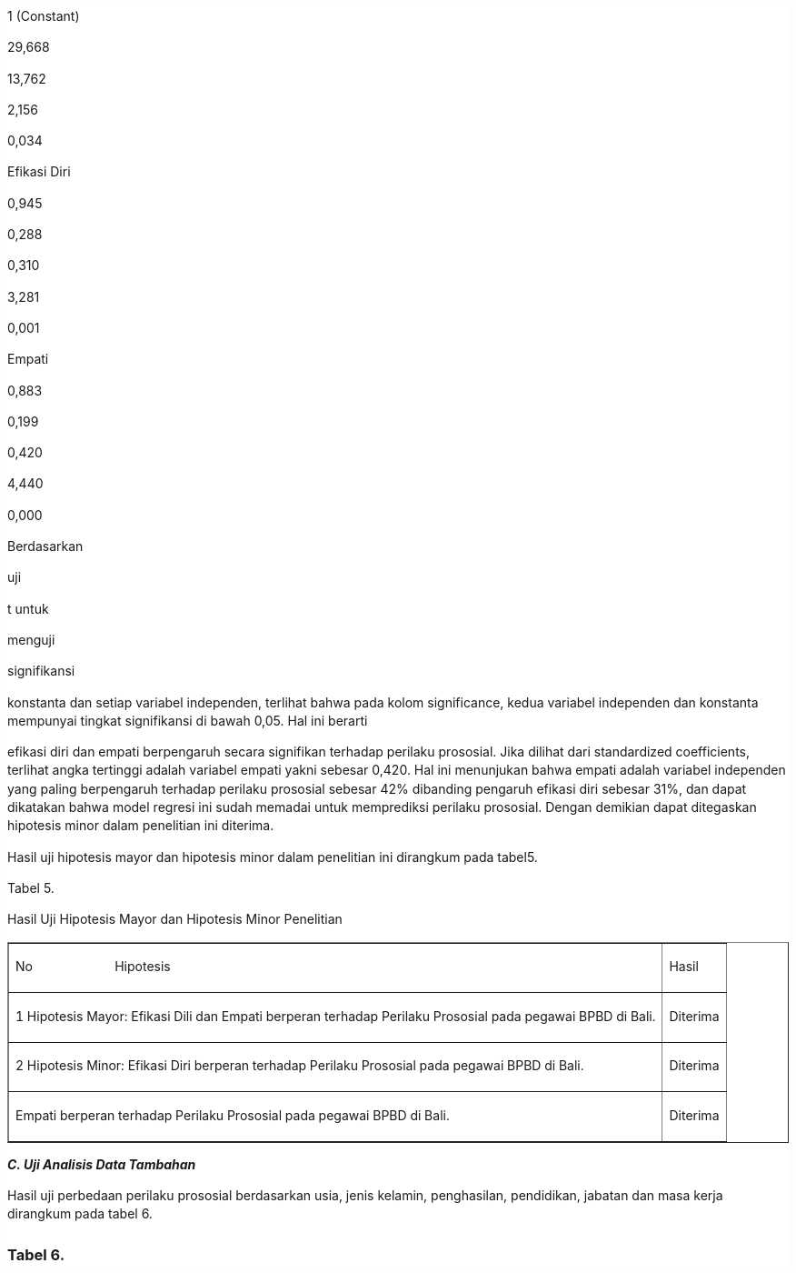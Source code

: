<p><span class="font0">1 (Constant)</span></p></td><td style="vertical-align:bottom;">
<p><span class="font0">29,668</span></p></td><td style="vertical-align:bottom;">
<p><span class="font0">13,762</span></p></td><td style="vertical-align:top;"></td><td style="vertical-align:bottom;">
<p><span class="font0">2,156</span></p></td><td style="vertical-align:bottom;">
<p><span class="font0">0,034</span></p></td></tr>
<tr><td style="vertical-align:bottom;">
<p><span class="font0">Efikasi Diri</span></p></td><td style="vertical-align:bottom;">
<p><span class="font0">0,945</span></p></td><td style="vertical-align:bottom;">
<p><span class="font0">0,288</span></p></td><td style="vertical-align:bottom;">
<p><span class="font0">0,310</span></p></td><td style="vertical-align:bottom;">
<p><span class="font0">3,281</span></p></td><td style="vertical-align:bottom;">
<p><span class="font0">0,001</span></p></td></tr>
<tr><td style="vertical-align:bottom;">
<p><span class="font0">Empati</span></p></td><td style="vertical-align:bottom;">
<p><span class="font0">0,883</span></p></td><td style="vertical-align:bottom;">
<p><span class="font0">0,199</span></p></td><td style="vertical-align:bottom;">
<p><span class="font0">0,420</span></p></td><td style="vertical-align:bottom;">
<p><span class="font0">4,440</span></p></td><td style="vertical-align:bottom;">
<p><span class="font0">0,000</span></p></td></tr>
<tr><td style="vertical-align:bottom;">
<p><span class="font2">Berdasarkan</span></p></td><td style="vertical-align:bottom;">
<p><span class="font2">uji</span></p></td><td style="vertical-align:bottom;">
<p><span class="font2">t untuk</span></p></td><td style="vertical-align:bottom;">
<p><span class="font2">menguji</span></p></td><td colspan="2" style="vertical-align:bottom;">
<p><span class="font2">signifikansi</span></p></td></tr>
</table>
<p><span class="font2">konstanta dan setiap variabel independen, terlihat bahwa pada kolom significance, kedua variabel independen dan konstanta mempunyai tingkat signifikansi di bawah 0,05. Hal ini berarti</span></p>
<p><span class="font2">efikasi diri dan empati berpengaruh secara signifikan terhadap perilaku prososial. Jika dilihat dari standardized coefficients, terlihat angka tertinggi adalah variabel empati yakni sebesar 0,420. Hal ini menunjukan bahwa empati adalah variabel independen yang paling berpengaruh terhadap perilaku prososial sebesar 42% dibanding pengaruh efikasi diri sebesar 31%, dan dapat dikatakan bahwa model regresi ini sudah memadai untuk memprediksi perilaku prososial. Dengan demikian dapat ditegaskan hipotesis minor dalam penelitian ini diterima.</span></p>
<p><span class="font2">Hasil uji hipotesis mayor dan hipotesis minor dalam penelitian ini dirangkum pada tabel5.</span></p>
<p><span class="font0">Tabel 5.</span></p>
<p><span class="font0">Hasil Uji Hipotesis Mayor dan Hipotesis Minor Penelitian</span></p>
<table border="1">
<tr><td style="vertical-align:bottom;">
<p><span class="font0">No &nbsp;&nbsp;&nbsp;&nbsp;&nbsp;&nbsp;&nbsp;&nbsp;&nbsp;&nbsp;&nbsp;&nbsp;&nbsp;&nbsp;&nbsp;&nbsp;&nbsp;&nbsp;&nbsp;&nbsp;&nbsp;&nbsp;&nbsp;Hipotesis</span></p></td><td style="vertical-align:bottom;">
<p><span class="font0">Hasil</span></p></td></tr>
<tr><td style="vertical-align:top;">
<p><span class="font0">1 Hipotesis Mayor: Efikasi Dili dan Empati berperan terhadap Perilaku Prososial pada pegawai BPBD di Bali.</span></p></td><td style="vertical-align:top;">
<p><span class="font0">Diterima</span></p></td></tr>
<tr><td style="vertical-align:top;">
<p><span class="font0">2 Hipotesis Minor: Efikasi Diri berperan terhadap Perilaku Prososial pada pegawai BPBD di Bali.</span></p></td><td style="vertical-align:top;">
<p><span class="font0">Diterima</span></p></td></tr>
<tr><td style="vertical-align:top;">
<p><span class="font0">Empati berperan terhadap Perilaku Prososial pada pegawai BPBD di Bali.</span></p></td><td style="vertical-align:top;">
<p><span class="font0">Diterima</span></p></td></tr>
</table>
<p><span class="font2" style="font-weight:bold;font-style:italic;">C. Uji Analisis Data Tambahan</span></p>
<p><span class="font2">Hasil uji perbedaan perilaku prososial berdasarkan usia, jenis kelamin, penghasilan, pendidikan, jabatan dan masa kerja dirangkum pada tabel 6.</span></p>
<h3><a name="bookmark22"></a><span class="font2"><a name="bookmark23"></a>Tabel 6.</span></h3>